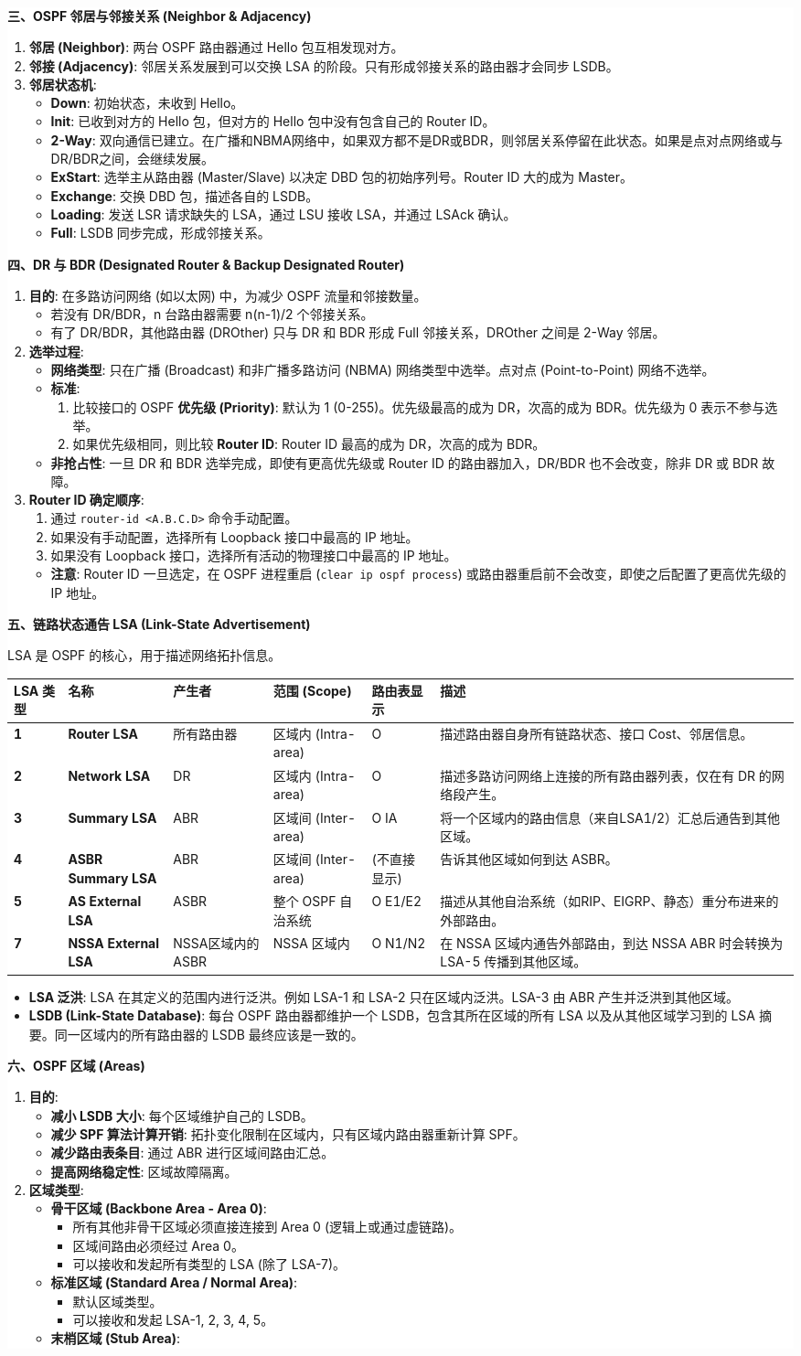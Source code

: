**三、OSPF 邻居与邻接关系 (Neighbor & Adjacency)**

1.  **邻居 (Neighbor)**: 两台 OSPF 路由器通过 Hello 包互相发现对方。
2.  **邻接 (Adjacency)**: 邻居关系发展到可以交换 LSA 的阶段。只有形成邻接关系的路由器才会同步 LSDB。
3.  **邻居状态机**:
    *   **Down**: 初始状态，未收到 Hello。
    *   **Init**: 已收到对方的 Hello 包，但对方的 Hello 包中没有包含自己的 Router ID。
    *   **2-Way**: 双向通信已建立。在广播和NBMA网络中，如果双方都不是DR或BDR，则邻居关系停留在此状态。如果是点对点网络或与DR/BDR之间，会继续发展。
    *   **ExStart**: 选举主从路由器 (Master/Slave) 以决定 DBD 包的初始序列号。Router ID 大的成为 Master。
    *   **Exchange**: 交换 DBD 包，描述各自的 LSDB。
    *   **Loading**: 发送 LSR 请求缺失的 LSA，通过 LSU 接收 LSA，并通过 LSAck 确认。
    *   **Full**: LSDB 同步完成，形成邻接关系。

**四、DR 与 BDR (Designated Router & Backup Designated Router)**

1.  **目的**: 在多路访问网络 (如以太网) 中，为减少 OSPF 流量和邻接数量。
    *   若没有 DR/BDR，n 台路由器需要 n(n-1)/2 个邻接关系。
    *   有了 DR/BDR，其他路由器 (DROther) 只与 DR 和 BDR 形成 Full 邻接关系，DROther 之间是 2-Way 邻居。
2.  **选举过程**:
    *   **网络类型**: 只在广播 (Broadcast) 和非广播多路访问 (NBMA) 网络类型中选举。点对点 (Point-to-Point) 网络不选举。
    *   **标准**:
        1.  比较接口的 OSPF **优先级 (Priority)**: 默认为 1 (0-255)。优先级最高的成为 DR，次高的成为 BDR。优先级为 0 表示不参与选举。
        2.  如果优先级相同，则比较 **Router ID**: Router ID 最高的成为 DR，次高的成为 BDR。
    *   **非抢占性**: 一旦 DR 和 BDR 选举完成，即使有更高优先级或 Router ID 的路由器加入，DR/BDR 也不会改变，除非 DR 或 BDR 故障。
3.  **Router ID 确定顺序**:
    1.  通过 `router-id <A.B.C.D>` 命令手动配置。
    2.  如果没有手动配置，选择所有 Loopback 接口中最高的 IP 地址。
    3.  如果没有 Loopback 接口，选择所有活动的物理接口中最高的 IP 地址。
    *   **注意**: Router ID 一旦选定，在 OSPF 进程重启 (`clear ip ospf process`) 或路由器重启前不会改变，即使之后配置了更高优先级的 IP 地址。

**五、链路状态通告 LSA (Link-State Advertisement)**

LSA 是 OSPF 的核心，用于描述网络拓扑信息。

| LSA 类型 | 名称                   | 产生者          | 范围 (Scope)      | 路由表显示 | 描述                                                                 |
| :------- | :--------------------- | :-------------- | :---------------- | :--------- | :------------------------------------------------------------------- |
| **1**    | **Router LSA**         | 所有路由器      | 区域内 (Intra-area) | O          | 描述路由器自身所有链路状态、接口 Cost、邻居信息。                       |
| **2**    | **Network LSA**        | DR              | 区域内 (Intra-area) | O          | 描述多路访问网络上连接的所有路由器列表，仅在有 DR 的网络段产生。        |
| **3**    | **Summary LSA**        | ABR             | 区域间 (Inter-area) | O IA       | 将一个区域内的路由信息（来自LSA1/2）汇总后通告到其他区域。               |
| **4**    | **ASBR Summary LSA**   | ABR             | 区域间 (Inter-area) | (不直接显示) | 告诉其他区域如何到达 ASBR。                                            |
| **5**    | **AS External LSA**    | ASBR            | 整个 OSPF 自治系统 | O E1/E2    | 描述从其他自治系统（如RIP、EIGRP、静态）重分布进来的外部路由。          |
| **7**    | **NSSA External LSA**  | NSSA区域内的ASBR | NSSA 区域内       | O N1/N2    | 在 NSSA 区域内通告外部路由，到达 NSSA ABR 时会转换为 LSA-5 传播到其他区域。 |

*   **LSA 泛洪**: LSA 在其定义的范围内进行泛洪。例如 LSA-1 和 LSA-2 只在区域内泛洪。LSA-3 由 ABR 产生并泛洪到其他区域。
*   **LSDB (Link-State Database)**: 每台 OSPF 路由器都维护一个 LSDB，包含其所在区域的所有 LSA 以及从其他区域学习到的 LSA 摘要。同一区域内的所有路由器的 LSDB 最终应该是一致的。

**六、OSPF 区域 (Areas)**

1.  **目的**:
    *   **减小 LSDB 大小**: 每个区域维护自己的 LSDB。
    *   **减少 SPF 算法计算开销**: 拓扑变化限制在区域内，只有区域内路由器重新计算 SPF。
    *   **减少路由表条目**: 通过 ABR 进行区域间路由汇总。
    *   **提高网络稳定性**: 区域故障隔离。
2.  **区域类型**:
    *   **骨干区域 (Backbone Area - Area 0)**:
        *   所有其他非骨干区域必须直接连接到 Area 0 (逻辑上或通过虚链路)。
        *   区域间路由必须经过 Area 0。
        *   可以接收和发起所有类型的 LSA (除了 LSA-7)。
    *   **标准区域 (Standard Area / Normal Area)**:
        *   默认区域类型。
        *   可以接收和发起 LSA-1, 2, 3, 4, 5。
    *   **末梢区域 (Stub Area)**: